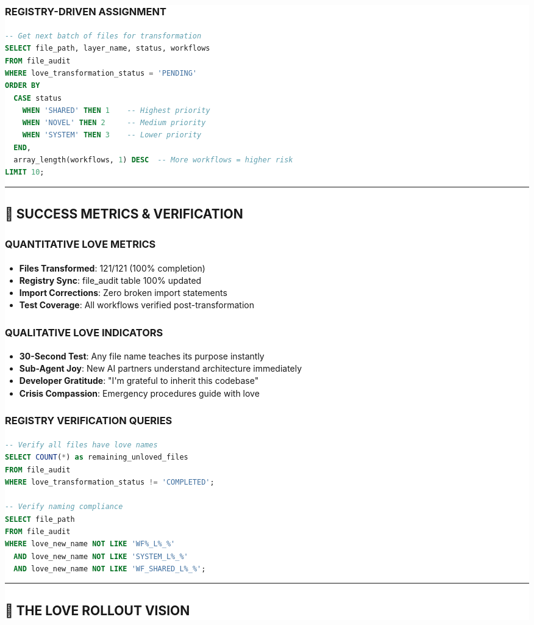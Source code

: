### **REGISTRY-DRIVEN ASSIGNMENT**
```sql
-- Get next batch of files for transformation
SELECT file_path, layer_name, status, workflows
FROM file_audit 
WHERE love_transformation_status = 'PENDING'
ORDER BY 
  CASE status 
    WHEN 'SHARED' THEN 1    -- Highest priority
    WHEN 'NOVEL' THEN 2     -- Medium priority  
    WHEN 'SYSTEM' THEN 3    -- Lower priority
  END,
  array_length(workflows, 1) DESC  -- More workflows = higher risk
LIMIT 10;
```

---

## 🎯 SUCCESS METRICS & VERIFICATION

### **QUANTITATIVE LOVE METRICS**
- **Files Transformed**: 121/121 (100% completion)
- **Registry Sync**: file_audit table 100% updated
- **Import Corrections**: Zero broken import statements
- **Test Coverage**: All workflows verified post-transformation

### **QUALITATIVE LOVE INDICATORS**
- **30-Second Test**: Any file name teaches its purpose instantly
- **Sub-Agent Joy**: New AI partners understand architecture immediately
- **Developer Gratitude**: "I'm grateful to inherit this codebase"
- **Crisis Compassion**: Emergency procedures guide with love

### **REGISTRY VERIFICATION QUERIES**
```sql
-- Verify all files have love names
SELECT COUNT(*) as remaining_unloved_files 
FROM file_audit 
WHERE love_transformation_status != 'COMPLETED';

-- Verify naming compliance
SELECT file_path 
FROM file_audit 
WHERE love_new_name NOT LIKE 'WF%_L%_%' 
  AND love_new_name NOT LIKE 'SYSTEM_L%_%'
  AND love_new_name NOT LIKE 'WF_SHARED_L%_%';
```

---

## 💝 THE LOVE ROLLOUT VISION
